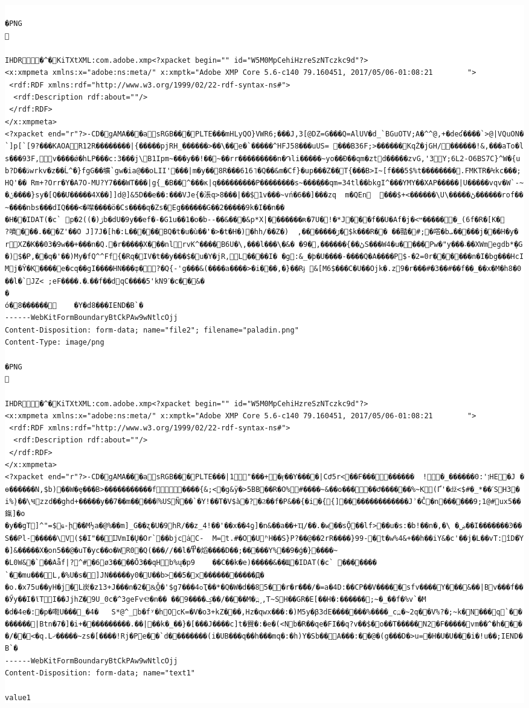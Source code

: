 ```

�PNG


IHDR�^�KiTXtXML:com.adobe.xmp<?xpacket begin="﻿" id="W5M0MpCehiHzreSzNTczkc9d"?>
<x:xmpmeta xmlns:x="adobe:ns:meta/" x:xmptk="Adobe XMP Core 5.6-c140 79.160451, 2017/05/06-01:08:21        ">
 <rdf:RDF xmlns:rdf="http://www.w3.org/1999/02/22-rdf-syntax-ns#">
  <rdf:Description rdf:about=""/>
 </rdf:RDF>
</x:xmpmeta>
<?xpacket end="r"?>-CD�gAMA���asRGB���PLTE���mHLyQO}VWR6;���J,3[@DZ=G���Q=AlUV�d_`BGuOTV;A�^^@,+�deʛ����`>@|VQuON�`]p[`[9?���KAOAR12R��������|{�����pjRH_������>��\��e�`�����^HFJ58���uUS= ���B36F;>������KqŻ�jGH/������!&,���aTo�ls���93F,v����ǿ�hLP���c:3���j\B1Ipm~���y��!��~��rr���������n�֏li�����~yo��Đ��qm�ztd�����zvG,'3Y;6L2-O6BS7C}^W�{ub?D��ڎwrkv�z��Ĺ^�}fgG��壙`gw�ia@��oLII'���|m�y��8R���616˥�Q��&m�Cf}�up���Z��T{���B>I~[f���5$%t��������.FMKTR�Ϟkc���;HQ'�� Rm+?Orr�Y�A7O-MU?Y7���WT���|g{_�Β��^���к|q���������P��������s~����֢��qm=34tl��bkgI^���YMY��XAP�����|U�����vqv�W`-~�ݩ����}sy�[Q��Մ�����4X��]]d@]&5D��e��:���VJe{�涱q>8���|��$1v���~vń�6��]���zq	m�QEn	���$+<������\U\�����ڻ������rof��~����nbs���dIQ���<�㘀����ö�Cs����q�Zs�Eg������G��2�����9k�I��n��
�H��IDAT(�c` p�2((�)ڙb�dU�9y��ef�-�G1u��1�o�b--��&���&p*X|�������ʀ�7U�!�*J���f��U�Af�j�<ײ������_(6f�R�[K�	?噴���.���Z'��O J]7J�[h�:L�����BQ�t�u�ù��'�>�t�H�)�hh/��Z�)  ,�������ڒ�$k���R�� ��䎓�#;�㗳�bܝ�����j���H�y�rXZ�K��03�9w��+���n�Q.�r����̗�X���nl۝rvK^�ܰ���B6U�\,���l���\�&� �9�,������{��ڻS���W4�u����Pw�"y���˕��XWmegdb*ܸ�G�)$�P,��q�'��)My�fQ^^Ff{�Rq�IV�t��y���$�u�Y�jR,L����I� �g:&_�ϸ�U����-����Q�A����P$-�2=0r������n�I�bg���HcIMj�Ŷ�K����e�cq��gI����HN���ȹ�?�Q{-'g���&(����a����>�i���,�}��Rɉ	&[M6$���C�U��Ojk�.z9�r���#�3��#��f��_��x�M�h8�0��l�`JZ< ;eF����.�ۦ��f��dqC����5'kN9ˊ�c��&�
�
ό�8������	�Y�d8���IEND�B`�
------WebKitFormBoundaryBtCkPAw9wNtlcOjj
Content-Disposition: form-data; name="file2"; filename="paladin.png"
Content-Type: image/png

�PNG


IHDR�^�KiTXtXML:com.adobe.xmp<?xpacket begin="﻿" id="W5M0MpCehiHzreSzNTczkc9d"?>
<x:xmpmeta xmlns:x="adobe:ns:meta/" x:xmptk="Adobe XMP Core 5.6-c140 79.160451, 2017/05/06-01:08:21        ">
 <rdf:RDF xmlns:rdf="http://www.w3.org/1999/02/22-rdf-syntax-ns#">
  <rdf:Description rdf:about=""/>
 </rdf:RDF>
</x:xmpmeta>
<?xpacket end="r"?>-CD�gAMA���asRGB���PLTE���|1"���+�ӻ��Y����|CԺ5r<��F���������  !�̲������ן':0HE�J �ѳ������N,$b)��W�ȩ���B>�����������f����{&;<�g&ÿ�>5BB��R�O%#����~&��o�����Ժ������%~K͙(Ґ'�ǆ<$#�_*��ˊSH3�i%ܹ)��\Ҹzzd��ghd+�����y��7��m�����ٱ%USÑ��`�Y!��T�V$à�?�Ϩ��f�P&��{�i�{{]��������������Jʾ�Č�n������9;1@#ux5��鎎]�o
�y��gT]^"=$ҩ-ի��M½a�@%��m]_G��ʐ�U�9hR/��z_4!��'��x��4ƍ]�n&��a��+Ҵ/��.�w��sǬ��lf>��u�s:�b!��ո�,�\ �ۻ��I�������Ͽ��S��Pl-�����\V($�I"��ĲVmI�Ų�Οr`��bjcȧC-	M=t.#�O�UʱH��S}P?��@��2rR����}99-�񚽫t�w%4&+��h��iҮ&�c'��j�L��vT:îD�Ύ�]&�����X�ַon5��@�uT�yc��o�WR0�Q(���//��l�߾�熖����D��;�����Y%��9�ǵ�}����~
�L0W&�`��Aǟf|?^#�6ø3����Ō3��qHb%ų�p9	��C��k�e)�����&��Щ�IDAT(�c` �������
`��mu���L,�%U�s�]JN�����y0�U��b>��5�x�����������Д�
�o.�x75u��yH�j�L炭�z13+J���n�2�&͟Ǒ�'$g7���4ߋҬ��*�Q�W�d��85��r�r��ّ�/�=a�4D:��CP��V�����sfv����Y���&��|Bv���f���Ӳy��I�ϊTI��JjhZ�9U_0c�^3geFvҼ�n�� ��9����ݤ��/����M�߽˼,T~SH��GR�E[��H�:������;~�_��f�%v`�M
�d�4e�:�p�嚡U���_�4�	S*@^_b�fʸ�hOcK=�V�o3+kZ���,Hz�qwx���:�)M5y�β3dE�������%����_c߽�~2q��V%?�;~k�N���q`��������|Btn�7�]�i+����������.��|��k�_��}�[���J����c]t�䝿�:�e�(<Nb�R��qe�FI��q?v��$�o��T�����N2�F�����vm��^�h����/��<�q.Lޚ�����~zs�[����!Rj�P޴e��`d��������(i�UB���q��h���mq�:�h)Y�Sb��A���:��@�(g���D�>u=�H�U�U���i�!u��;IEND�B`�
------WebKitFormBoundaryBtCkPAw9wNtlcOjj
Content-Disposition: form-data; name="text1"

value1
```
